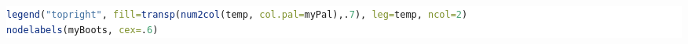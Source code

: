 ```r
legend("topright", fill=transp(num2col(temp, col.pal=myPal),.7), leg=temp, ncol=2)
nodelabels(myBoots, cex=.6)
```

